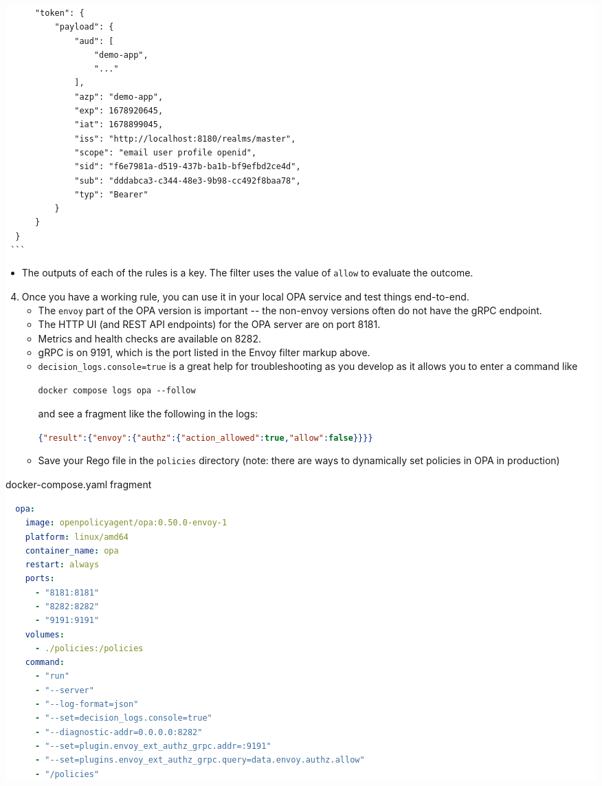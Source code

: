           "token": {
              "payload": {
                  "aud": [
                      "demo-app",
                      "..."
                  ],
                  "azp": "demo-app",
                  "exp": 1678920645,
                  "iat": 1678899045,
                  "iss": "http://localhost:8180/realms/master",
                  "scope": "email user profile openid",
                  "sid": "f6e7981a-d519-437b-ba1b-bf9efbd2ce4d",
                  "sub": "dddabca3-c344-48e3-9b98-cc492f8baa78",
                  "typ": "Bearer"
              }
          }
      }
     ```
   
   - The outputs of each of the rules is a key.  The filter uses the value of `allow` to evaluate the outcome.
4. Once you have a working rule, you can use it in your local OPA service and test things end-to-end.
   - The `envoy` part of the OPA version is important -- the non-envoy versions often do not have the gRPC endpoint.
   - The HTTP UI (and REST API endpoints) for the OPA server are on port 8181.
   - Metrics and health checks are available on 8282.
   - gRPC is on 9191, which is the port listed in the Envoy filter markup above.
   - `decision_logs.console=true` is a great help for troubleshooting as you develop as it allows you to enter a command like 
       ```shell
       docker compose logs opa --follow
       ```
     and see a fragment like the following in the logs:
       ```json
     {"result":{"envoy":{"authz":{"action_allowed":true,"allow":false}}}}

       ```
   - Save your Rego file in the `policies` directory (note: there are ways to dynamically set policies in OPA in production)

<div class="codeblock-label">docker-compose.yaml fragment</div>

```yaml
  opa:
    image: openpolicyagent/opa:0.50.0-envoy-1
    platform: linux/amd64
    container_name: opa
    restart: always
    ports:
      - "8181:8181"
      - "8282:8282"
      - "9191:9191"
    volumes:
      - ./policies:/policies
    command:
      - "run"
      - "--server"
      - "--log-format=json"
      - "--set=decision_logs.console=true"
      - "--diagnostic-addr=0.0.0.0:8282"
      - "--set=plugin.envoy_ext_authz_grpc.addr=:9191"
      - "--set=plugins.envoy_ext_authz_grpc.query=data.envoy.authz.allow"
      - "/policies"
```
